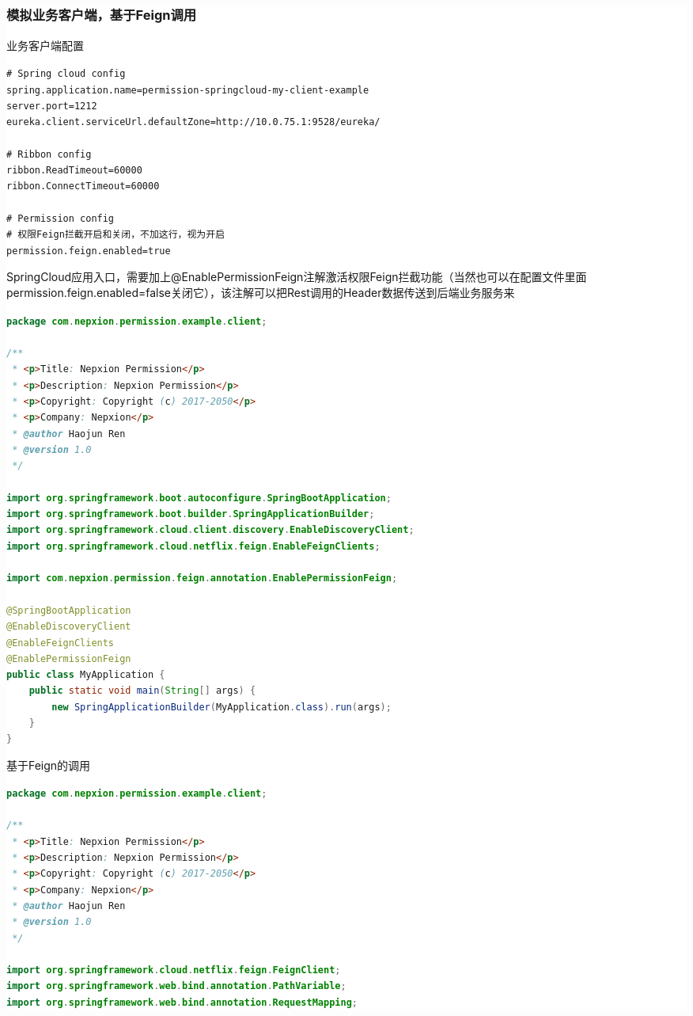 ### 模拟业务客户端，基于Feign调用
业务客户端配置
```
# Spring cloud config
spring.application.name=permission-springcloud-my-client-example
server.port=1212
eureka.client.serviceUrl.defaultZone=http://10.0.75.1:9528/eureka/

# Ribbon config
ribbon.ReadTimeout=60000
ribbon.ConnectTimeout=60000

# Permission config
# 权限Feign拦截开启和关闭，不加这行，视为开启
permission.feign.enabled=true
```

SpringCloud应用入口，需要加上@EnablePermissionFeign注解激活权限Feign拦截功能（当然也可以在配置文件里面permission.feign.enabled=false关闭它），该注解可以把Rest调用的Header数据传送到后端业务服务来
```java
package com.nepxion.permission.example.client;

/**
 * <p>Title: Nepxion Permission</p>
 * <p>Description: Nepxion Permission</p>
 * <p>Copyright: Copyright (c) 2017-2050</p>
 * <p>Company: Nepxion</p>
 * @author Haojun Ren
 * @version 1.0
 */

import org.springframework.boot.autoconfigure.SpringBootApplication;
import org.springframework.boot.builder.SpringApplicationBuilder;
import org.springframework.cloud.client.discovery.EnableDiscoveryClient;
import org.springframework.cloud.netflix.feign.EnableFeignClients;

import com.nepxion.permission.feign.annotation.EnablePermissionFeign;

@SpringBootApplication
@EnableDiscoveryClient
@EnableFeignClients
@EnablePermissionFeign
public class MyApplication {
    public static void main(String[] args) {
        new SpringApplicationBuilder(MyApplication.class).run(args);
    }
}
```

基于Feign的调用
```java
package com.nepxion.permission.example.client;

/**
 * <p>Title: Nepxion Permission</p>
 * <p>Description: Nepxion Permission</p>
 * <p>Copyright: Copyright (c) 2017-2050</p>
 * <p>Company: Nepxion</p>
 * @author Haojun Ren
 * @version 1.0
 */

import org.springframework.cloud.netflix.feign.FeignClient;
import org.springframework.web.bind.annotation.PathVariable;
import org.springframework.web.bind.annotation.RequestMapping;
```